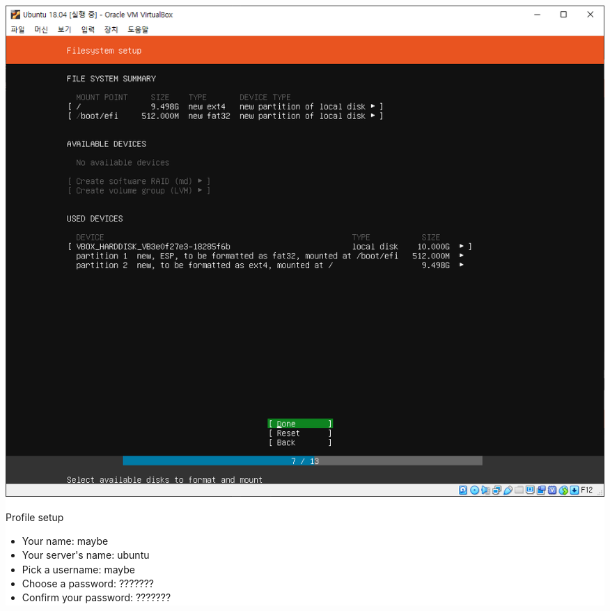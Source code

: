 ![images](../Images/2019/10/2019-10-21_1808_08.png)

Profile setup

- Your name: maybe
- Your server's name: ubuntu
- Pick a username: maybe
- Choose a password: ???????
- Confirm your password: ???????
